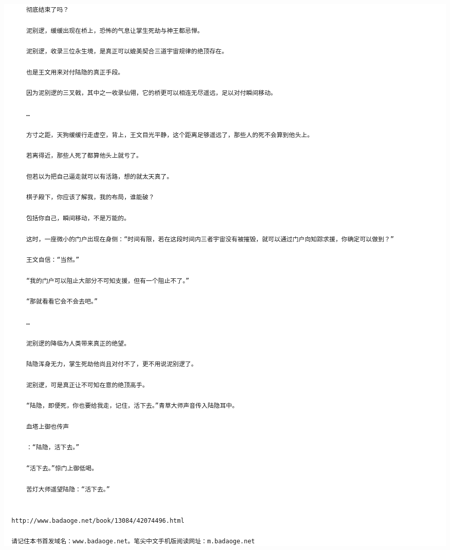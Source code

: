           彻底结束了吗？
      
          泥别逻，缓缓出现在桥上，恐怖的气息让掌生死劫与神王都忌惮。
      
          泥别逻，收录三位永生境，是真正可以媲美契合三道宇宙规律的绝顶存在。
      
          也是王文用来对付陆隐的真正手段。
      
          因为泥别逻的三叉戟，其中之一收录仙翎，它的桥更可以相连无尽遥远，足以对付瞬间移动。
      
          …
      
          方寸之距，天狗缓缓行走虚空，背上，王文目光平静，这个距离足够遥远了，那些人的死不会算到他头上。
      
          若离得近，那些人死了都算他头上就亏了。
      
          但若以为把自己逼走就可以有活路，想的就太天真了。
      
          棋子殿下，你应该了解我，我的布局，谁能破？
      
          包括你自己，瞬间移动，不是万能的。
      
          这时，一座微小的门户出现在身侧：“时间有限，若在这段时间内三者宇宙没有被摧毁，就可以通过门户向知踪求援，你确定可以做到？”
      
          王文自信：“当然。”
      
          “我的门户可以阻止大部分不可知支援，但有一个阻止不了。”
      
          “那就看看它会不会去吧。”
      
          …
      
          泥别逻的降临为人类带来真正的绝望。
      
          陆隐浑身无力，掌生死劫他尚且对付不了，更不用说泥别逻了。
      
          泥别逻，可是真正让不可知在意的绝顶高手。
      
          “陆隐，即便死，你也要给我走，记住，活下去。”青草大师声音传入陆隐耳中。
      
          血塔上御也传声
      
          ：“陆隐，活下去。”
      
          “活下去。”惊门上御低喝。
      
          苦灯大师遥望陆隐：“活下去。”
      
      
      http://www.badaoge.net/book/13084/42074496.html
      
      请记住本书首发域名：www.badaoge.net。笔尖中文手机版阅读网址：m.badaoge.net